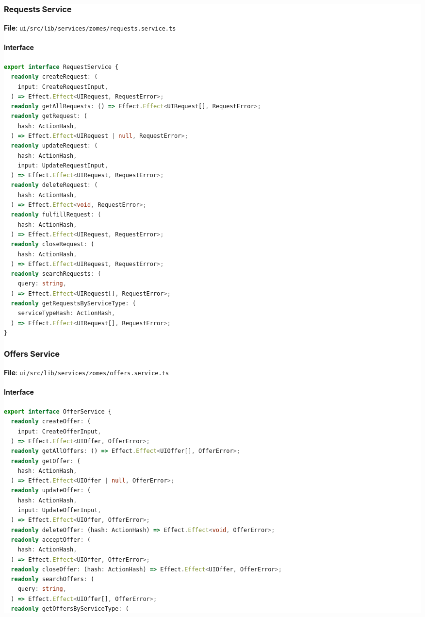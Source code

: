 ### Requests Service

**File**: `ui/src/lib/services/zomes/requests.service.ts`

#### Interface

```typescript
export interface RequestService {
  readonly createRequest: (
    input: CreateRequestInput,
  ) => Effect.Effect<UIRequest, RequestError>;
  readonly getAllRequests: () => Effect.Effect<UIRequest[], RequestError>;
  readonly getRequest: (
    hash: ActionHash,
  ) => Effect.Effect<UIRequest | null, RequestError>;
  readonly updateRequest: (
    hash: ActionHash,
    input: UpdateRequestInput,
  ) => Effect.Effect<UIRequest, RequestError>;
  readonly deleteRequest: (
    hash: ActionHash,
  ) => Effect.Effect<void, RequestError>;
  readonly fulfillRequest: (
    hash: ActionHash,
  ) => Effect.Effect<UIRequest, RequestError>;
  readonly closeRequest: (
    hash: ActionHash,
  ) => Effect.Effect<UIRequest, RequestError>;
  readonly searchRequests: (
    query: string,
  ) => Effect.Effect<UIRequest[], RequestError>;
  readonly getRequestsByServiceType: (
    serviceTypeHash: ActionHash,
  ) => Effect.Effect<UIRequest[], RequestError>;
}
```

### Offers Service

**File**: `ui/src/lib/services/zomes/offers.service.ts`

#### Interface

```typescript
export interface OfferService {
  readonly createOffer: (
    input: CreateOfferInput,
  ) => Effect.Effect<UIOffer, OfferError>;
  readonly getAllOffers: () => Effect.Effect<UIOffer[], OfferError>;
  readonly getOffer: (
    hash: ActionHash,
  ) => Effect.Effect<UIOffer | null, OfferError>;
  readonly updateOffer: (
    hash: ActionHash,
    input: UpdateOfferInput,
  ) => Effect.Effect<UIOffer, OfferError>;
  readonly deleteOffer: (hash: ActionHash) => Effect.Effect<void, OfferError>;
  readonly acceptOffer: (
    hash: ActionHash,
  ) => Effect.Effect<UIOffer, OfferError>;
  readonly closeOffer: (hash: ActionHash) => Effect.Effect<UIOffer, OfferError>;
  readonly searchOffers: (
    query: string,
  ) => Effect.Effect<UIOffer[], OfferError>;
  readonly getOffersByServiceType: (
```